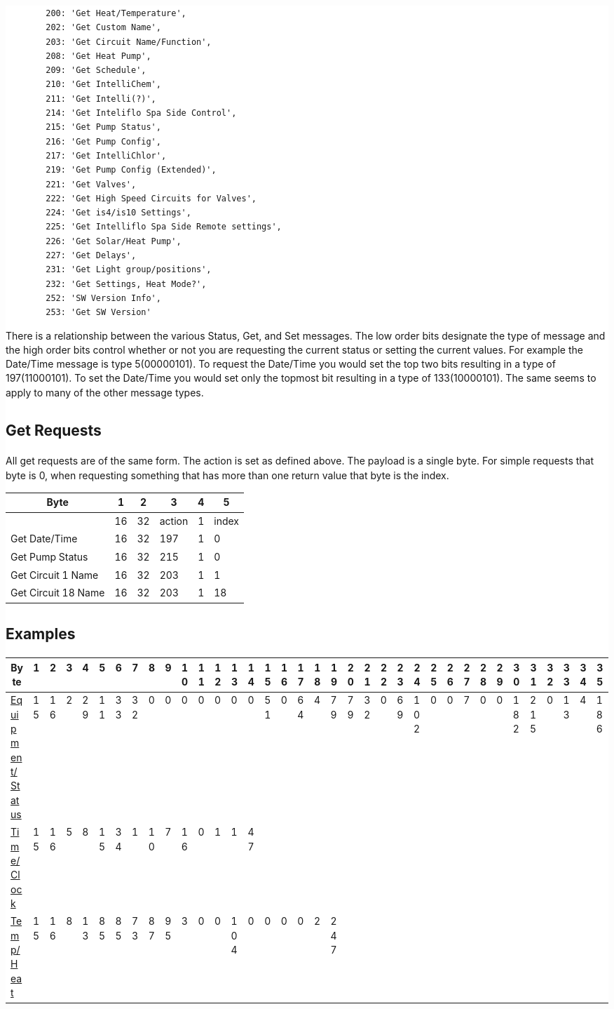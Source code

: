 ```
        200: 'Get Heat/Temperature',
        202: 'Get Custom Name',
        203: 'Get Circuit Name/Function',
        208: 'Get Heat Pump',
        209: 'Get Schedule',
        210: 'Get IntelliChem',
        211: 'Get Intelli(?)',
        214: 'Get Inteliflo Spa Side Control',
        215: 'Get Pump Status',
        216: 'Get Pump Config',
        217: 'Get IntelliChlor',
        219: 'Get Pump Config (Extended)',
        221: 'Get Valves',
        222: 'Get High Speed Circuits for Valves',
        224: 'Get is4/is10 Settings',
        225: 'Get Intelliflo Spa Side Remote settings',
        226: 'Get Solar/Heat Pump',
        227: 'Get Delays',
        231: 'Get Light group/positions',
        232: 'Get Settings, Heat Mode?',
        252: 'SW Version Info',
        253: 'Get SW Version'
```
There is a relationship between the various Status, Get, and Set messages.  The low order bits designate the type of message and the high order bits control whether or not you are requesting the current status or setting the current values.  For example the Date/Time message is type 5(00000101).  To request the Date/Time you would set the top two bits resulting in a type of 197(11000101).  To set the Date/Time you would set only the topmost bit resulting in a type of 133(10000101).  The same seems to apply to many of the other message types.

## Get Requests
All get requests are of the same form.  The action is set as defined above.  The payload is a single byte.  For simple requests that byte is 0, when requesting something that has more than one return value that byte is the index.

Byte|1|2|3|4|5|
---|---|---|---|---|---|
||16|32|action|1|index|
|Get Date/Time|16|32|197|1|0|
|Get Pump Status|16|32|215|1|0|
|Get Circuit 1 Name|16|32|203|1|1|
|Get Circuit 18 Name|16|32|203|1|18|

## Examples

Byte|1|2|3|4| 5| 6 | 7 | 8| 9| 10| 11| 12| 13| 14| 15| 16| 17|18 | 19| 20| 21| 22| 23| 24| 25| 26| 27| 28| 29| 30| 31| 32|33|34|35|
---|---|---|---|---|---|---|---|---|---|---|---|---|---|---|---|---|---|---|---|---|---|---|---|---|---|---|---|---|---|---|---|---|---|---|---|
[Equipment/Status](#equipment-status) |15| 16|  2| 29| 11| 33| 32|  0|  0|  0|  0|  0|  0|  0| 51|  0| 64|  4| 79| 79| 32|  0| 69|102|  0|  0|  7|  0|  0|182|215|  0| 13|  4|186
[Time/Clock](#time-clock-broadcast) |15| 16|  5| 8| 15| 34| 1| 10| 7| 16|  0| 1| 1| 47
[Temp/Heat](#temperature-heat)|15| 16|  8| 13| 85| 85| 73| 87| 95| 3|  0| 0| 104 | 0|0|0|0|2|247
